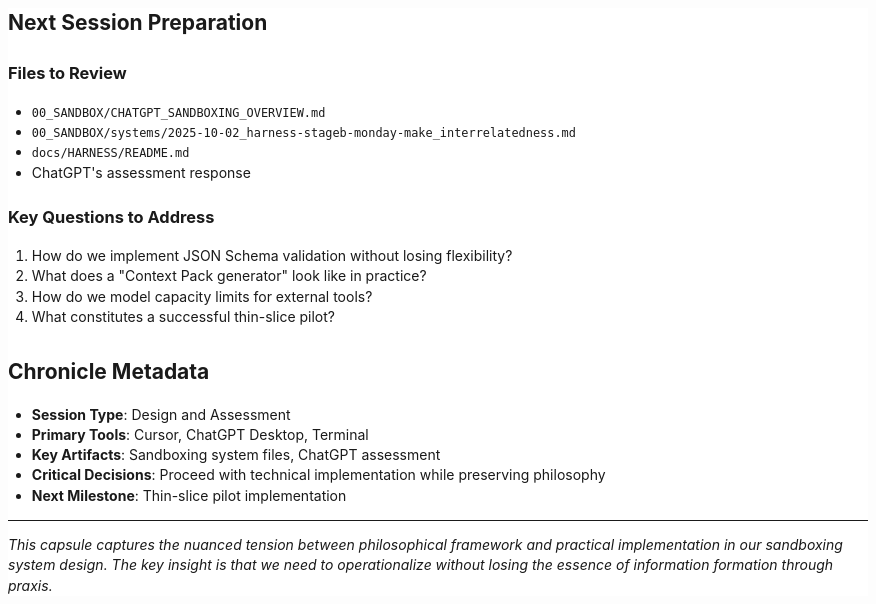 ## Next Session Preparation

### Files to Review
- `00_SANDBOX/CHATGPT_SANDBOXING_OVERVIEW.md`
- `00_SANDBOX/systems/2025-10-02_harness-stageb-monday-make_interrelatedness.md`
- `docs/HARNESS/README.md`
- ChatGPT's assessment response

### Key Questions to Address
1. How do we implement JSON Schema validation without losing flexibility?
2. What does a "Context Pack generator" look like in practice?
3. How do we model capacity limits for external tools?
4. What constitutes a successful thin-slice pilot?

## Chronicle Metadata
- **Session Type**: Design and Assessment
- **Primary Tools**: Cursor, ChatGPT Desktop, Terminal
- **Key Artifacts**: Sandboxing system files, ChatGPT assessment
- **Critical Decisions**: Proceed with technical implementation while preserving philosophy
- **Next Milestone**: Thin-slice pilot implementation

---

*This capsule captures the nuanced tension between philosophical framework and practical implementation in our sandboxing system design. The key insight is that we need to operationalize without losing the essence of information formation through praxis.*
